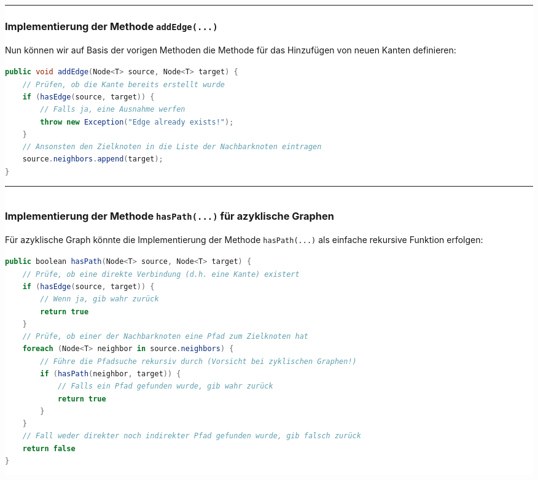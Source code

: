 </div>
</div>

---

### Implementierung der Methode `addEdge(...)`

Nun können wir auf Basis der vorigen Methoden die Methode für das Hinzufügen von neuen Kanten definieren:

```csharp
public void addEdge(Node<T> source, Node<T> target) {
    // Prüfen, ob die Kante bereits erstellt wurde
    if (hasEdge(source, target)) {
        // Falls ja, eine Ausnahme werfen
        throw new Exception("Edge already exists!");
    }
    // Ansonsten den Zielknoten in die Liste der Nachbarknoten eintragen
    source.neighbors.append(target);
}
```

---

<div class="columns">
<div class="two">

### Implementierung der Methode `hasPath(...)` für **azyklische Graphen**

Für azyklische Graph könnte die Implementierung der Methode `hasPath(...)` als einfache rekursive Funktion erfolgen:

```csharp
public boolean hasPath(Node<T> source, Node<T> target) {
    // Prüfe, ob eine direkte Verbindung (d.h. eine Kante) existert
    if (hasEdge(source, target)) {
        // Wenn ja, gib wahr zurück
        return true
    }
    // Prüfe, ob einer der Nachbarknoten eine Pfad zum Zielknoten hat
    foreach (Node<T> neighbor in source.neighbors) {
        // Führe die Pfadsuche rekursiv durch (Vorsicht bei zyklischen Graphen!)
        if (hasPath(neighbor, target)) {
            // Falls ein Pfad gefunden wurde, gib wahr zurück
            return true
        }
    }
    // Fall weder direkter noch indirekter Pfad gefunden wurde, gib falsch zurück
    return false
}
```

</div>
<div>
